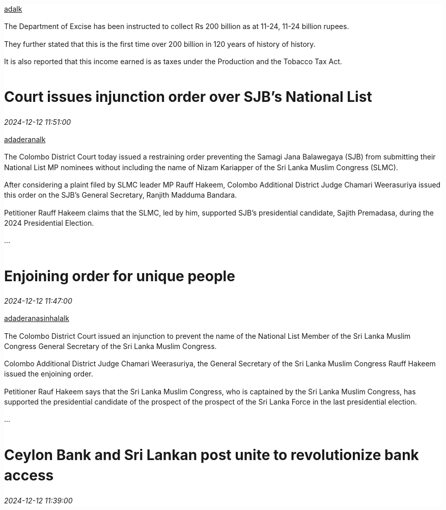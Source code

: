 [adalk](https://www.ada.lk/breaking_news/වසර-120ක-ඉතිහාතිහාසයේ-වැඩිම-සුරාබදු-ආදායම/11-413599)

The Department of Excise has been instructed to collect Rs 200 billion as at 11-24, 11-24 billion rupees.

They further stated that this is the first time over 200 billion in 120 years of history of history.

It is also reported that this income earned is as taxes under the Production and the Tobacco Tax Act.



# Court issues injunction order over SJB’s National List

*2024-12-12 11:51:00*

[adaderanalk](https://www.adaderana.lk/news/104184/court-issues-injunction-order-over-sjbs-national-list)

The Colombo District Court today issued a restraining order preventing the Samagi Jana Balawegaya (SJB) from submitting their National List MP nominees without including the name of Nizam Kariapper of the Sri Lanka Muslim Congress (SLMC).

After considering a plaint filed by SLMC leader MP Rauff Hakeem, Colombo Additional District Judge Chamari Weerasuriya issued this order on the SJB’s General Secretary, Ranjith Madduma Bandara.

Petitioner Rauff Hakeem claims that the SLMC, led by him, supported SJB’s presidential candidate, Sajith Premadasa, during the 2024 Presidential Election.

...



# Enjoining order for unique people

*2024-12-12 11:47:00*

[adaderanasinhalalk](http://sinhala.adaderana.lk/news/204299)

The Colombo District Court issued an injunction to prevent the name of the National List Member of the Sri Lanka Muslim Congress General Secretary of the Sri Lanka Muslim Congress.

Colombo Additional District Judge Chamari Weerasuriya, the General Secretary of the Sri Lanka Muslim Congress Rauff Hakeem issued the enjoining order.

Petitioner Rauf Hakeem says that the Sri Lanka Muslim Congress, who is captained by the Sri Lanka Muslim Congress, has supported the presidential candidate of the prospect of the prospect of the Sri Lanka Force in the last presidential election.

...



# Ceylon Bank and Sri Lankan post unite to revolutionize bank access

*2024-12-12 11:39:00*
